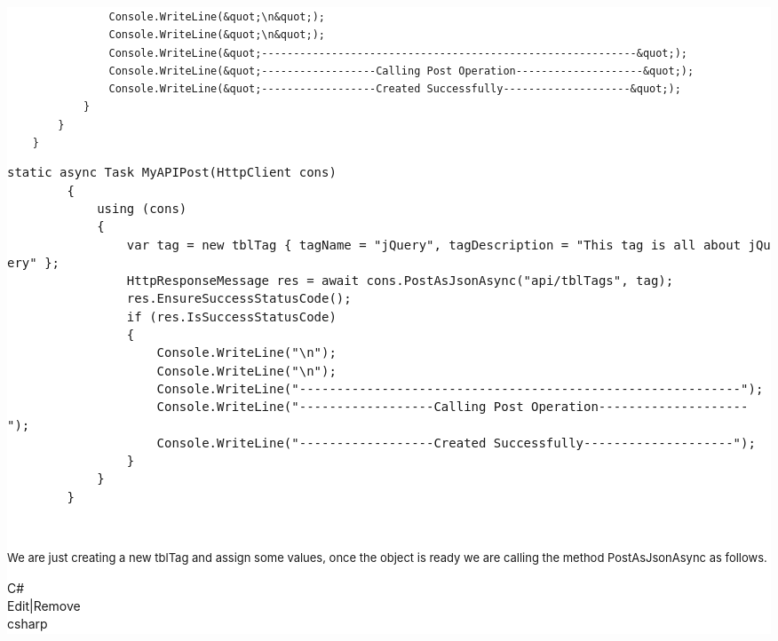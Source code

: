                     Console.WriteLine(&quot;\n&quot;);
                    Console.WriteLine(&quot;\n&quot;);
                    Console.WriteLine(&quot;-----------------------------------------------------------&quot;);
                    Console.WriteLine(&quot;------------------Calling Post Operation--------------------&quot;);
                    Console.WriteLine(&quot;------------------Created Successfully--------------------&quot;);
                }
            }
        }
</pre>
<div class="preview">
<pre class="js">static&nbsp;async&nbsp;Task&nbsp;MyAPIPost(HttpClient&nbsp;cons)&nbsp;
&nbsp;&nbsp;&nbsp;&nbsp;&nbsp;&nbsp;&nbsp;&nbsp;<span class="js__brace">{</span>&nbsp;
&nbsp;&nbsp;&nbsp;&nbsp;&nbsp;&nbsp;&nbsp;&nbsp;&nbsp;&nbsp;&nbsp;&nbsp;using&nbsp;(cons)&nbsp;
&nbsp;&nbsp;&nbsp;&nbsp;&nbsp;&nbsp;&nbsp;&nbsp;&nbsp;&nbsp;&nbsp;&nbsp;<span class="js__brace">{</span>&nbsp;
&nbsp;&nbsp;&nbsp;&nbsp;&nbsp;&nbsp;&nbsp;&nbsp;&nbsp;&nbsp;&nbsp;&nbsp;&nbsp;&nbsp;&nbsp;&nbsp;<span class="js__statement">var</span>&nbsp;tag&nbsp;=&nbsp;<span class="js__operator">new</span>&nbsp;tblTag&nbsp;<span class="js__brace">{</span>&nbsp;tagName&nbsp;=&nbsp;<span class="js__string">&quot;jQuery&quot;</span>,&nbsp;tagDescription&nbsp;=&nbsp;<span class="js__string">&quot;This&nbsp;tag&nbsp;is&nbsp;all&nbsp;about&nbsp;jQuery&quot;</span>&nbsp;<span class="js__brace">}</span>;&nbsp;
&nbsp;&nbsp;&nbsp;&nbsp;&nbsp;&nbsp;&nbsp;&nbsp;&nbsp;&nbsp;&nbsp;&nbsp;&nbsp;&nbsp;&nbsp;&nbsp;HttpResponseMessage&nbsp;res&nbsp;=&nbsp;await&nbsp;cons.PostAsJsonAsync(<span class="js__string">&quot;api/tblTags&quot;</span>,&nbsp;tag);&nbsp;
&nbsp;&nbsp;&nbsp;&nbsp;&nbsp;&nbsp;&nbsp;&nbsp;&nbsp;&nbsp;&nbsp;&nbsp;&nbsp;&nbsp;&nbsp;&nbsp;res.EnsureSuccessStatusCode();&nbsp;
&nbsp;&nbsp;&nbsp;&nbsp;&nbsp;&nbsp;&nbsp;&nbsp;&nbsp;&nbsp;&nbsp;&nbsp;&nbsp;&nbsp;&nbsp;&nbsp;<span class="js__statement">if</span>&nbsp;(res.IsSuccessStatusCode)&nbsp;
&nbsp;&nbsp;&nbsp;&nbsp;&nbsp;&nbsp;&nbsp;&nbsp;&nbsp;&nbsp;&nbsp;&nbsp;&nbsp;&nbsp;&nbsp;&nbsp;<span class="js__brace">{</span>&nbsp;
&nbsp;&nbsp;&nbsp;&nbsp;&nbsp;&nbsp;&nbsp;&nbsp;&nbsp;&nbsp;&nbsp;&nbsp;&nbsp;&nbsp;&nbsp;&nbsp;&nbsp;&nbsp;&nbsp;&nbsp;Console.WriteLine(<span class="js__string">&quot;\n&quot;</span>);&nbsp;
&nbsp;&nbsp;&nbsp;&nbsp;&nbsp;&nbsp;&nbsp;&nbsp;&nbsp;&nbsp;&nbsp;&nbsp;&nbsp;&nbsp;&nbsp;&nbsp;&nbsp;&nbsp;&nbsp;&nbsp;Console.WriteLine(<span class="js__string">&quot;\n&quot;</span>);&nbsp;
&nbsp;&nbsp;&nbsp;&nbsp;&nbsp;&nbsp;&nbsp;&nbsp;&nbsp;&nbsp;&nbsp;&nbsp;&nbsp;&nbsp;&nbsp;&nbsp;&nbsp;&nbsp;&nbsp;&nbsp;Console.WriteLine(<span class="js__string">&quot;-----------------------------------------------------------&quot;</span>);&nbsp;
&nbsp;&nbsp;&nbsp;&nbsp;&nbsp;&nbsp;&nbsp;&nbsp;&nbsp;&nbsp;&nbsp;&nbsp;&nbsp;&nbsp;&nbsp;&nbsp;&nbsp;&nbsp;&nbsp;&nbsp;Console.WriteLine(<span class="js__string">&quot;------------------Calling&nbsp;Post&nbsp;Operation--------------------&quot;</span>);&nbsp;
&nbsp;&nbsp;&nbsp;&nbsp;&nbsp;&nbsp;&nbsp;&nbsp;&nbsp;&nbsp;&nbsp;&nbsp;&nbsp;&nbsp;&nbsp;&nbsp;&nbsp;&nbsp;&nbsp;&nbsp;Console.WriteLine(<span class="js__string">&quot;------------------Created&nbsp;Successfully--------------------&quot;</span>);&nbsp;
&nbsp;&nbsp;&nbsp;&nbsp;&nbsp;&nbsp;&nbsp;&nbsp;&nbsp;&nbsp;&nbsp;&nbsp;&nbsp;&nbsp;&nbsp;&nbsp;<span class="js__brace">}</span>&nbsp;
&nbsp;&nbsp;&nbsp;&nbsp;&nbsp;&nbsp;&nbsp;&nbsp;&nbsp;&nbsp;&nbsp;&nbsp;<span class="js__brace">}</span>&nbsp;
&nbsp;&nbsp;&nbsp;&nbsp;&nbsp;&nbsp;&nbsp;&nbsp;<span class="js__brace">}</span>&nbsp;
</pre>
</div>
</div>
</div>
<div class="endscriptcode">&nbsp;</div>
</div>
</div>
<p><span style="font-size:small">We are just creating a new tblTag and assign some values, once the object is ready we are calling the method PostAsJsonAsync as follows.</span></p>
<div>
<div class="syntaxhighlighter csharp" id="highlighter_830492">
<div class="scriptcode">
<div class="pluginEditHolder" pluginCommand="mceScriptCode">
<div class="title"><span>C#</span></div>
<div class="pluginLinkHolder"><span class="pluginEditHolderLink">Edit</span>|<span class="pluginRemoveHolderLink">Remove</span></div>
<span class="hidden">csharp</span>